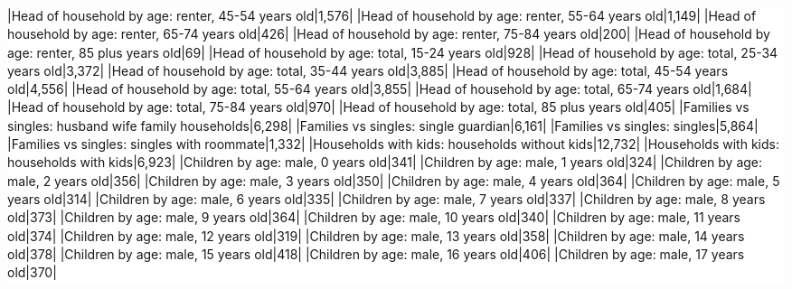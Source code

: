 |Head of household by age: renter, 45-54 years old|1,576|
|Head of household by age: renter, 55-64 years old|1,149|
|Head of household by age: renter, 65-74 years old|426|
|Head of household by age: renter, 75-84 years old|200|
|Head of household by age: renter, 85 plus years old|69|
|Head of household by age: total, 15-24 years old|928|
|Head of household by age: total, 25-34 years old|3,372|
|Head of household by age: total, 35-44 years old|3,885|
|Head of household by age: total, 45-54 years old|4,556|
|Head of household by age: total, 55-64 years old|3,855|
|Head of household by age: total, 65-74 years old|1,684|
|Head of household by age: total, 75-84 years old|970|
|Head of household by age: total, 85 plus years old|405|
|Families vs singles: husband wife family households|6,298|
|Families vs singles: single guardian|6,161|
|Families vs singles: singles|5,864|
|Families vs singles: singles with roommate|1,332|
|Households with kids: households without kids|12,732|
|Households with kids: households with kids|6,923|
|Children by age: male, 0 years old|341|
|Children by age: male, 1 years old|324|
|Children by age: male, 2 years old|356|
|Children by age: male, 3 years old|350|
|Children by age: male, 4 years old|364|
|Children by age: male, 5 years old|314|
|Children by age: male, 6 years old|335|
|Children by age: male, 7 years old|337|
|Children by age: male, 8 years old|373|
|Children by age: male, 9 years old|364|
|Children by age: male, 10 years old|340|
|Children by age: male, 11 years old|374|
|Children by age: male, 12 years old|319|
|Children by age: male, 13 years old|358|
|Children by age: male, 14 years old|378|
|Children by age: male, 15 years old|418|
|Children by age: male, 16 years old|406|
|Children by age: male, 17 years old|370|